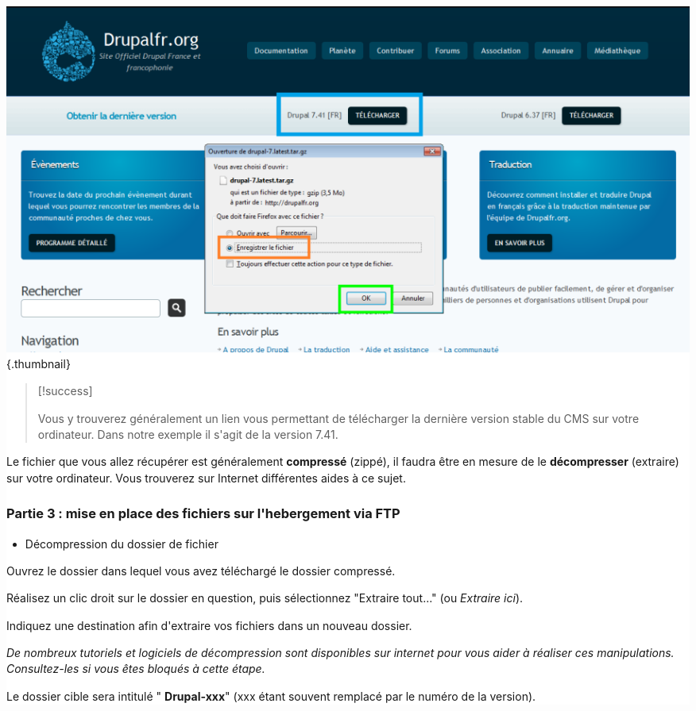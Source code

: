 ![hosting](images/3234.png){.thumbnail}



> [!success]
>
> Vous y trouverez généralement un lien vous permettant de télécharger la dernière version stable du CMS sur votre ordinateur.
> Dans notre exemple il s'agit de la version 7.41.
> 

Le fichier que vous allez récupérer est généralement  **compressé** (zippé), il faudra être en mesure de le  **décompresser**  (extraire) sur votre ordinateur. Vous trouverez sur Internet différentes aides à ce sujet.


### Partie 3 &#58; mise en place des fichiers sur l'hebergement via FTP
- Décompression du dossier de fichier

Ouvrez le dossier dans lequel vous avez téléchargé le dossier compressé.

Réalisez un clic droit sur le dossier en question, puis sélectionnez "Extraire tout..." (ou *Extraire ici*).

Indiquez une destination afin d'extraire vos fichiers dans un nouveau dossier.

*De nombreux tutoriels et logiciels de décompression sont disponibles sur internet pour vous aider à réaliser ces manipulations. Consultez-les si vous êtes bloqués à cette étape.*

Le dossier cible sera intitulé " **Drupal-xxx**" (xxx étant souvent remplacé par le numéro de la version).
